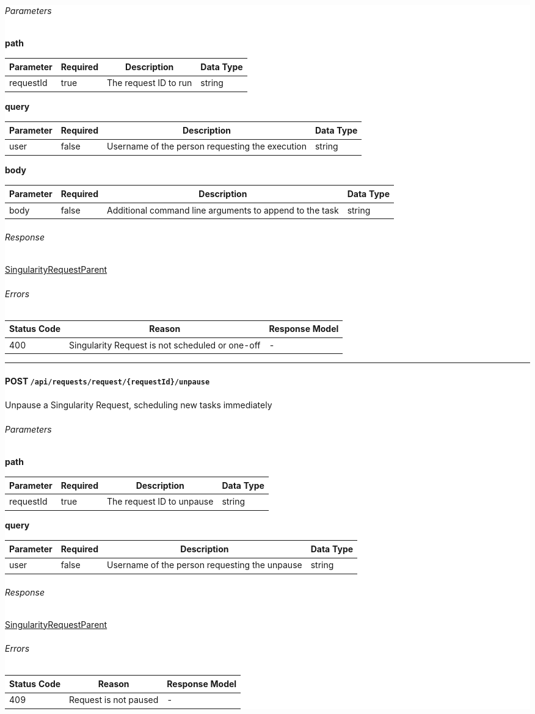 
###### Parameters
**path**

| Parameter | Required | Description | Data Type |
|-----------|----------|-------------|-----------|
| requestId | true | The request ID to run | string |
**query**

| Parameter | Required | Description | Data Type |
|-----------|----------|-------------|-----------|
| user | false | Username of the person requesting the execution | string |
**body**

| Parameter | Required | Description | Data Type |
|-----------|----------|-------------|-----------|
| body | false | Additional command line arguments to append to the task | string |

###### Response
[SingularityRequestParent](#SingularityRequestParent)


###### Errors
| Status Code | Reason      | Response Model |
|-------------|-------------|----------------|
| 400    | Singularity Request is not scheduled or one-off | - |


- - -
#### **POST** `/api/requests/request/{requestId}/unpause`

Unpause a Singularity Request, scheduling new tasks immediately


###### Parameters
**path**

| Parameter | Required | Description | Data Type |
|-----------|----------|-------------|-----------|
| requestId | true | The request ID to unpause | string |
**query**

| Parameter | Required | Description | Data Type |
|-----------|----------|-------------|-----------|
| user | false | Username of the person requesting the unpause | string |

###### Response
[SingularityRequestParent](#SingularityRequestParent)


###### Errors
| Status Code | Reason      | Response Model |
|-------------|-------------|----------------|
| 409    | Request is not paused | - |
